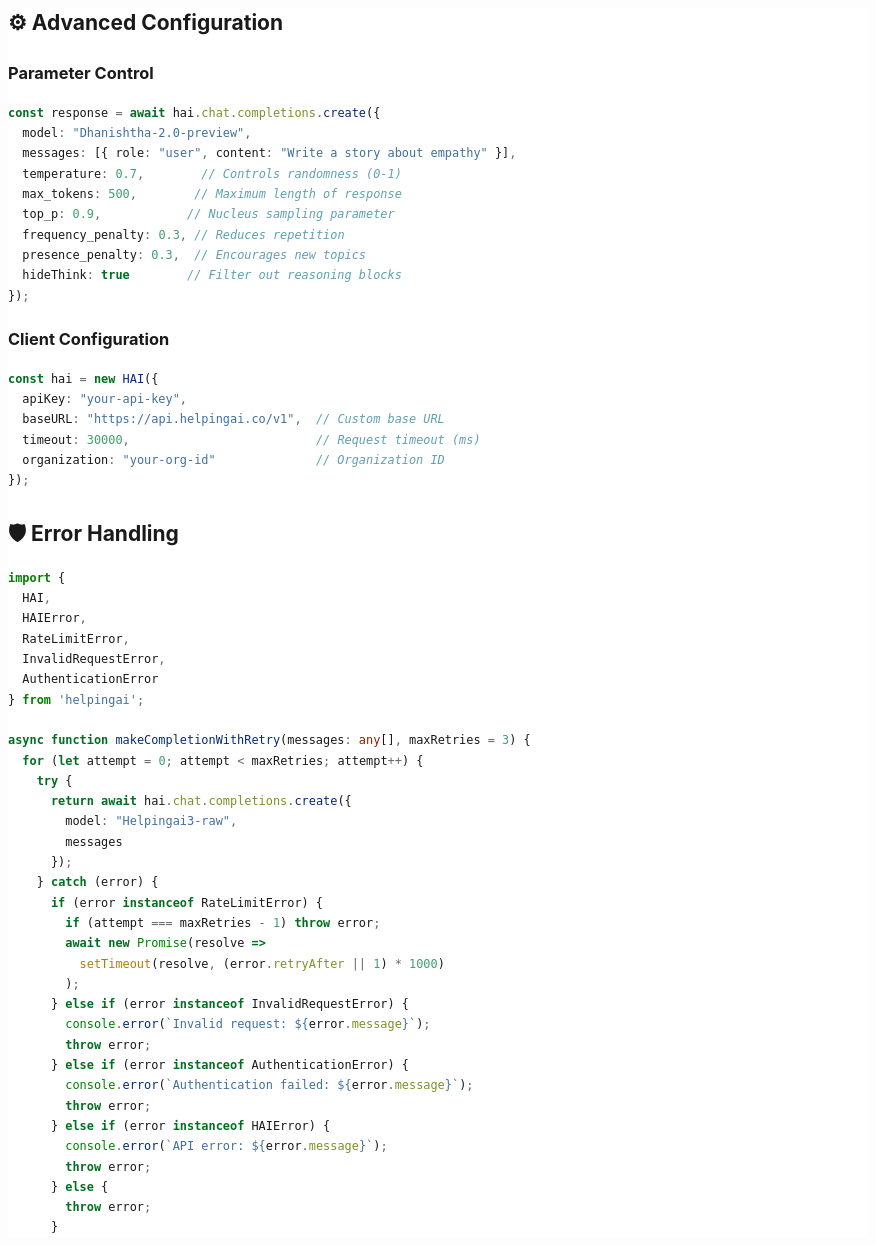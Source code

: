 ## ⚙️ Advanced Configuration

### Parameter Control

```typescript
const response = await hai.chat.completions.create({
  model: "Dhanishtha-2.0-preview",
  messages: [{ role: "user", content: "Write a story about empathy" }],
  temperature: 0.7,        // Controls randomness (0-1)
  max_tokens: 500,        // Maximum length of response
  top_p: 0.9,            // Nucleus sampling parameter
  frequency_penalty: 0.3, // Reduces repetition
  presence_penalty: 0.3,  // Encourages new topics
  hideThink: true        // Filter out reasoning blocks
});
```

### Client Configuration

```typescript
const hai = new HAI({
  apiKey: "your-api-key",
  baseURL: "https://api.helpingai.co/v1",  // Custom base URL
  timeout: 30000,                          // Request timeout (ms)
  organization: "your-org-id"              // Organization ID
});
```

## 🛡️ Error Handling

```typescript
import { 
  HAI, 
  HAIError, 
  RateLimitError, 
  InvalidRequestError,
  AuthenticationError 
} from 'helpingai';

async function makeCompletionWithRetry(messages: any[], maxRetries = 3) {
  for (let attempt = 0; attempt < maxRetries; attempt++) {
    try {
      return await hai.chat.completions.create({
        model: "Helpingai3-raw",
        messages
      });
    } catch (error) {
      if (error instanceof RateLimitError) {
        if (attempt === maxRetries - 1) throw error;
        await new Promise(resolve => 
          setTimeout(resolve, (error.retryAfter || 1) * 1000)
        );
      } else if (error instanceof InvalidRequestError) {
        console.error(`Invalid request: ${error.message}`);
        throw error;
      } else if (error instanceof AuthenticationError) {
        console.error(`Authentication failed: ${error.message}`);
        throw error;
      } else if (error instanceof HAIError) {
        console.error(`API error: ${error.message}`);
        throw error;
      } else {
        throw error;
      }
```